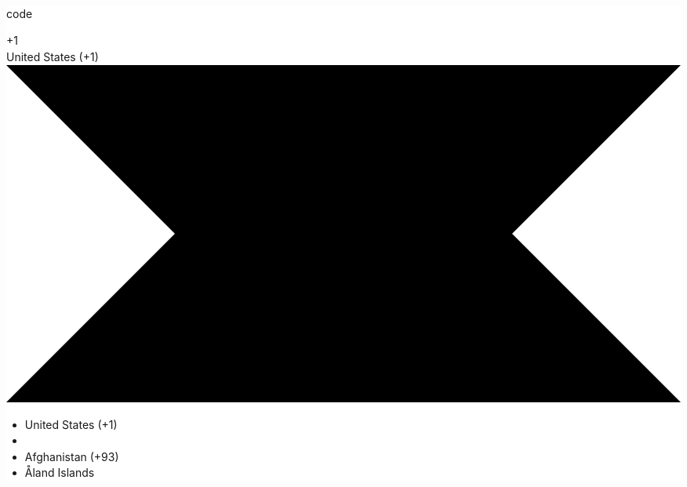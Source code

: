 code</div><div class="Rd4kKf" jsshadow=""><div jsshadow="" class="O1htCb-H9tDt" jsname="YzgRqe" jscontroller="yRXbo" jsaction="iFFCZc:Y0y4c;Rld2oe:gDkf4c;EDR5Je:QdOKJc;FzgWvd:RFVo1b" data-disable-idom="true" id="countryList"><div jsname="wSASue" class="VfPpkd-O1htCb VfPpkd-O1htCb-OWXEXe-INsAgc VfPpkd-O1htCb-OWXEXe-SfQLQb-M1Soyc-Bz112c VfPpkd-O1htCb-OWXEXe-di8rgd-V67aGc ReCbLb UAQDDf vgo3Oc"><div class="VfPpkd-TkwUic" jsname="oYxtQd" jsaction="focus:AHmuwe; blur:O22p3e; click:cOuCgd; keydown:I481le; mousedown:UX7yZ; mouseup:lbsD7e; mouseenter:tfO1Yc; mouseleave:JywGue; touchstart:p6p2H; touchmove:FwuNnf; touchend:yfqBxc; touchcancel:JMtRjd;" aria-autocomplete="none" role="combobox" tabindex="0" aria-haspopup="listbox" aria-expanded="false" aria-labelledby="c67 c68" aria-controls="c70" aria-describedby="c66" aria-live="polite" aria-disabled="false"><span jscontroller="bTi8wc" class="VfPpkd-NSFCdd-i5vt6e VfPpkd-NSFCdd-i5vt6e-OWXEXe-di8rgd-V67aGc VfPpkd-NSFCdd-i5vt6e-OWXEXe-NSFCdd" jsname="B9mpmd"><span class="VfPpkd-NSFCdd-Brv4Fb"></span><span class="VfPpkd-NSFCdd-MpmGFe"></span></span><div jsslot=""><div jsname="Syemte" class="yPDsS"><div><div class="gvzg2"><div class="Fy0Xbe" style="background-position: -1px -69px;" aria-hidden="true"></div></div><div class="zmgrJ">+1</div></div></div></div><span class="VfPpkd-uusGie-fmcmS-haAclf" aria-hidden="true"><span id="c68" class="VfPpkd-uusGie-fmcmS" jsname="Fb0Bif" aria-label="">United States (+1)</span></span><span class="VfPpkd-t08AT-Bz112c"><svg class="VfPpkd-t08AT-Bz112c-Bd00G" viewBox="7 10 10 5" focusable="false" aria-hidden="true"><polygon class="VfPpkd-t08AT-Bz112c-mt1Mkb" stroke="none" fill-rule="evenodd" points="7 10 12 15 17 10"></polygon><polygon class="VfPpkd-t08AT-Bz112c-auswjd" stroke="none" fill-rule="evenodd" points="7 15 12 10 17 15"></polygon></svg></span><span id="c70" style="display: none" aria-hidden="true" role="listbox"></span><div class="VfPpkd-aPP78e"></div></div><div class="VfPpkd-xl07Ob-XxIAqe VfPpkd-xl07Ob  VfPpkd-YPmvEd s8kOBc dmaMHc" jsname="xl07Ob" jscontroller="ywOR5c" jsaction="keydown:I481le;JIbuQc:j697N(rymPhb);XVaHYd:c9v4Fb(rymPhb);Oyo5M:b5fzT(rymPhb);DimkCe:TQSy7b(rymPhb);m0LGSd:fAWgXe(rymPhb);WAiFGd:kVJJuc(rymPhb);" data-is-hoisted="false" data-should-flip-corner-horizontally="false" data-stay-in-viewport="false" data-menu-uid="ucc-8"><ul class="VfPpkd-rymPhb r6B9Fd bwNLcf P2Hi5d VfPpkd-OJnkse" jsname="rymPhb" jscontroller="PHUIyb" jsaction="mouseleave:JywGue; touchcancel:JMtRjd; focus:AHmuwe; blur:O22p3e; keydown:I481le;" role="listbox" tabindex="-1" aria-label="Select a country" data-evolution="true" data-disable-idom="true"><span class="VfPpkd-BFbNVe-bF1uUb NZp2ef" aria-hidden="true"></span><li class="MCs1Pd UbEQCe VfPpkd-OkbHre VfPpkd-OkbHre-SfQLQb-M1Soyc-bN97Pc VfPpkd-aJasdd-RWgCYc-wQNmvb VfPpkd-rymPhb-ibnC6b VfPpkd-rymPhb-ibnC6b-OWXEXe-SfQLQb-M1Soyc-Bz112c VfPpkd-rymPhb-ibnC6b-OWXEXe-SfQLQb-Woal0c-RWgCYc VfPpkd-rymPhb-ibnC6b-OWXEXe-gk6SMd" jsaction=" keydown:RDtNu; keyup:JdS61c; click:o6ZaF; mousedown:teoBgf; mouseup:NZPHBc; mouseleave:xq3APb; touchstart:jJiBRc; touchmove:kZeBdd; touchend:VfAz8;focusin:MeMJlc; focusout:bkTmIf;mouseenter:SKyDAe; change:uOgbud;" role="option" aria-selected="true" tabindex="0" data-value="us" data-708c49e2-dcf0-4d62-b457-88577bfe3081="United States (+1)"><span class="VfPpkd-rymPhb-pZXsl"></span><span class="VfPpkd-rymPhb-Zmlebc-LhBDec"></span><span class="VfPpkd-rymPhb-KkROqb"><div class="Fy0Xbe" style="background-position: -1px -69px;" aria-hidden="true"></div></span><span class="VfPpkd-rymPhb-Gtdoyb"><span class="VfPpkd-rymPhb-fpDzbe-fmcmS" jsname="K4r5Ff">United States (+1)</span></span></li><li class=" VfPpkd-StrnGf-rymPhb-clz4Ic" role="separator"></li><li class="MCs1Pd UbEQCe VfPpkd-OkbHre VfPpkd-OkbHre-SfQLQb-M1Soyc-bN97Pc VfPpkd-aJasdd-RWgCYc-wQNmvb VfPpkd-rymPhb-ibnC6b VfPpkd-rymPhb-ibnC6b-OWXEXe-SfQLQb-M1Soyc-Bz112c VfPpkd-rymPhb-ibnC6b-OWXEXe-SfQLQb-Woal0c-RWgCYc" jsaction=" keydown:RDtNu; keyup:JdS61c; click:o6ZaF; mousedown:teoBgf; mouseup:NZPHBc; mouseleave:xq3APb; touchstart:jJiBRc; touchmove:kZeBdd; touchend:VfAz8;focusin:MeMJlc; focusout:bkTmIf;mouseenter:SKyDAe; change:uOgbud;" role="option" aria-selected="false" tabindex="-1" data-value="af"><span class="VfPpkd-rymPhb-pZXsl"></span><span class="VfPpkd-rymPhb-Zmlebc-LhBDec"></span><span class="VfPpkd-rymPhb-KkROqb"><div class="Fy0Xbe" style="background-position: -1px -3163px;" aria-hidden="true"></div></span><span class="VfPpkd-rymPhb-Gtdoyb"><span class="VfPpkd-rymPhb-fpDzbe-fmcmS" jsname="K4r5Ff">Afghanistan (+93)</span></span></li><li class="MCs1Pd UbEQCe VfPpkd-OkbHre VfPpkd-OkbHre-SfQLQb-M1Soyc-bN97Pc VfPpkd-aJasdd-RWgCYc-wQNmvb VfPpkd-rymPhb-ibnC6b VfPpkd-rymPhb-ibnC6b-OWXEXe-SfQLQb-M1Soyc-Bz112c VfPpkd-rymPhb-ibnC6b-OWXEXe-SfQLQb-Woal0c-RWgCYc" jsaction=" keydown:RDtNu; keyup:JdS61c; click:o6ZaF; mousedown:teoBgf; mouseup:NZPHBc; mouseleave:xq3APb; touchstart:jJiBRc; touchmove:kZeBdd; touchend:VfAz8;focusin:MeMJlc; focusout:bkTmIf;mouseenter:SKyDAe; change:uOgbud;" role="option" aria-selected="false" tabindex="-1" data-value="ax"><span class="VfPpkd-rymPhb-pZXsl"></span><span class="VfPpkd-rymPhb-Zmlebc-LhBDec"></span><span class="VfPpkd-rymPhb-KkROqb"><div class="Fy0Xbe" style="background-position: -1px -3979px;" aria-hidden="true"></div></span><span class="VfPpkd-rymPhb-Gtdoyb"><span class="VfPpkd-rymPhb-fpDzbe-fmcmS" jsname="K4r5Ff">Åland Islands
